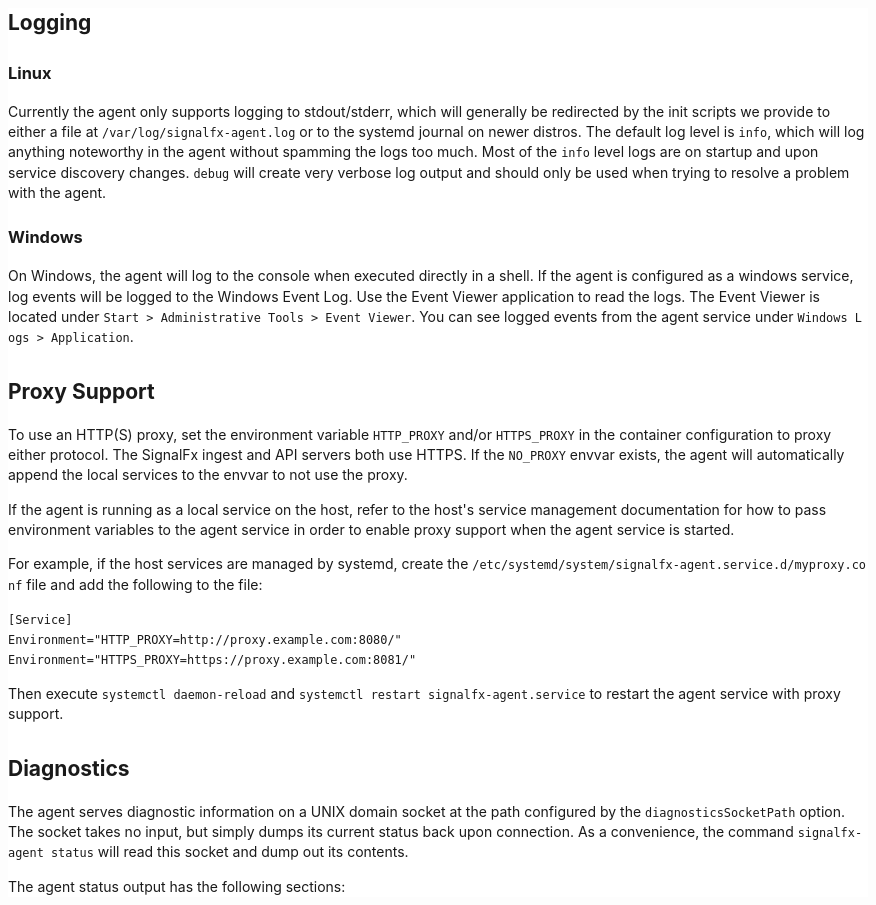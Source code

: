 ## Logging

### Linux
Currently the agent only supports logging to stdout/stderr, which will
generally be redirected by the init scripts we provide to either a file at
`/var/log/signalfx-agent.log` or to the systemd journal on newer distros. The
default log level is `info`, which will log anything noteworthy in the agent
without spamming the logs too much.  Most of the `info` level logs are on
startup and upon service discovery changes.  `debug` will create very verbose
log output and should only be used when trying to resolve a problem with the
agent.

### Windows
On Windows, the agent will log to the console when executed directly in a shell.
If the agent is configured as a windows service, log events will be logged to the
Windows Event Log.  Use the Event Viewer application to read the logs.  The Event
Viewer is located under `Start > Administrative Tools > Event Viewer`.  You can
see logged events from the agent service under `Windows Logs > Application`.

## Proxy Support

To use an HTTP(S) proxy, set the environment variable `HTTP_PROXY` and/or
`HTTPS_PROXY` in the container configuration to proxy either protocol.  The
SignalFx ingest and API servers both use HTTPS.  If the `NO_PROXY` envvar
exists, the agent will automatically append the local services to the envvar to
not use the proxy.

If the agent is running as a local service on the host, refer to the host's 
service management documentation for how to pass environment variables to the
agent service in order to enable proxy support when the agent service is started.  

For example, if the host services are managed by systemd, create the 
`/etc/systemd/system/signalfx-agent.service.d/myproxy.conf` file and add the 
following to the file:
```
[Service]
Environment="HTTP_PROXY=http://proxy.example.com:8080/"
Environment="HTTPS_PROXY=https://proxy.example.com:8081/"
```
Then execute `systemctl daemon-reload` and `systemctl restart signalfx-agent.service`
to restart the agent service with proxy support.

## Diagnostics
The agent serves diagnostic information on a UNIX domain socket at the path
configured by the `diagnosticsSocketPath` option.  The socket takes no input,
but simply dumps its current status back upon connection.  As a convenience,
the command `signalfx-agent status` will read this socket and dump out its
contents.

The agent status output has the following sections:
